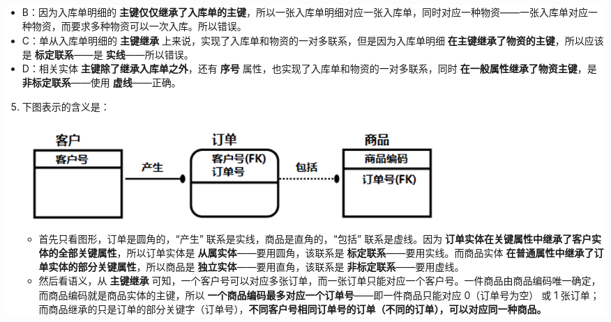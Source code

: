   - B：因为入库单明细的 **主键仅仅继承了入库单的主键**，所以一张入库单明细对应一张入库单，同时对应一种物资——一张入库单对应一种物资，而要求多种物资可以一次入库。所以错误。
   - C：单从入库单明细的 **主键继承** 上来说，实现了入库单和物资的一对多联系，但是因为入库单明细 **在主键继承了物资的主键**，所以应该是 **标定联系**——是 **实线**——所以错误。
   - D：相关实体 **主键除了继承入库单之外**，还有 **序号** 属性，也实现了入库单和物资的一对多联系，同时 **在一般属性继承了物资主键**，是 **非标定联系**——使用 **虚线**——正确。

5. 下图表示的含义是：

   <img src="./image/idef-test-4.png" width="600">

   - 首先只看图形，订单是圆角的，“产生” 联系是实线，商品是直角的，“包括” 联系是虚线。因为 **订单实体在关键属性中继承了客户实体的全部关键属性**，所以订单实体是 **从属实体**——要用圆角，该联系是 **标定联系**——要用实线。而商品实体 **在普通属性中继承了订单实体的部分关键属性**，所以商品是 **独立实体**——要用直角，该联系是 **非标定联系**——要用虚线。
   - 然后看语义，从 **主键继承** 可知，一个客户号可以对应多张订单，而一张订单只能对应一个客户号。一件商品由商品编码唯一确定，而商品编码就是商品实体的主键，所以 **一个商品编码最多对应一个订单号**——即一件商品只能对应 0（订单号为空） 或 1 张订单；而商品继承的只是订单的部分关键字（订单号），**不同客户号相同订单号的订单（不同的订单），可以对应同一种商品。**

